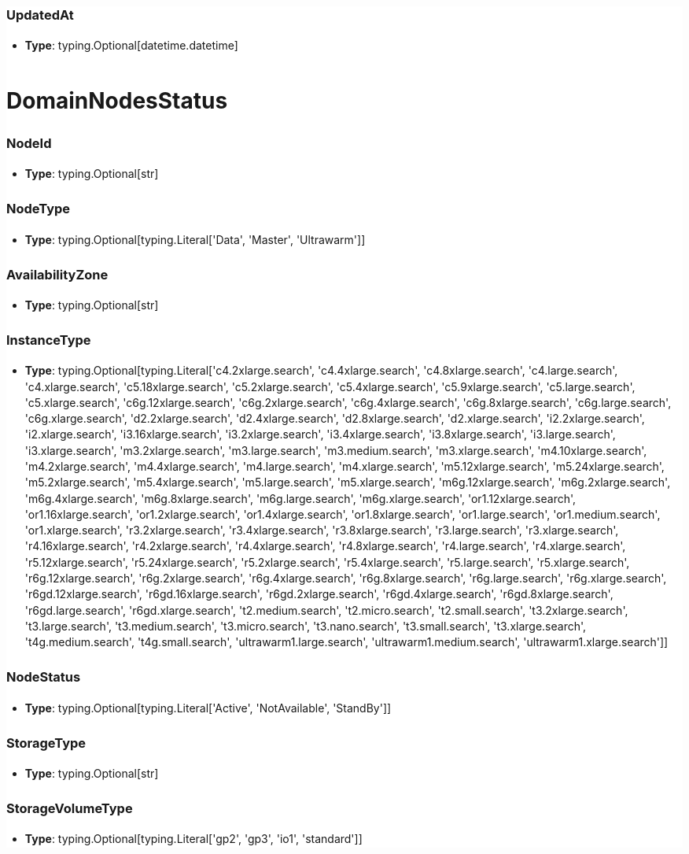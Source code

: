 ### UpdatedAt
- **Type**: typing.Optional[datetime.datetime]


# DomainNodesStatus

### NodeId
- **Type**: typing.Optional[str]

### NodeType
- **Type**: typing.Optional[typing.Literal['Data', 'Master', 'Ultrawarm']]

### AvailabilityZone
- **Type**: typing.Optional[str]

### InstanceType
- **Type**: typing.Optional[typing.Literal['c4.2xlarge.search', 'c4.4xlarge.search', 'c4.8xlarge.search', 'c4.large.search', 'c4.xlarge.search', 'c5.18xlarge.search', 'c5.2xlarge.search', 'c5.4xlarge.search', 'c5.9xlarge.search', 'c5.large.search', 'c5.xlarge.search', 'c6g.12xlarge.search', 'c6g.2xlarge.search', 'c6g.4xlarge.search', 'c6g.8xlarge.search', 'c6g.large.search', 'c6g.xlarge.search', 'd2.2xlarge.search', 'd2.4xlarge.search', 'd2.8xlarge.search', 'd2.xlarge.search', 'i2.2xlarge.search', 'i2.xlarge.search', 'i3.16xlarge.search', 'i3.2xlarge.search', 'i3.4xlarge.search', 'i3.8xlarge.search', 'i3.large.search', 'i3.xlarge.search', 'm3.2xlarge.search', 'm3.large.search', 'm3.medium.search', 'm3.xlarge.search', 'm4.10xlarge.search', 'm4.2xlarge.search', 'm4.4xlarge.search', 'm4.large.search', 'm4.xlarge.search', 'm5.12xlarge.search', 'm5.24xlarge.search', 'm5.2xlarge.search', 'm5.4xlarge.search', 'm5.large.search', 'm5.xlarge.search', 'm6g.12xlarge.search', 'm6g.2xlarge.search', 'm6g.4xlarge.search', 'm6g.8xlarge.search', 'm6g.large.search', 'm6g.xlarge.search', 'or1.12xlarge.search', 'or1.16xlarge.search', 'or1.2xlarge.search', 'or1.4xlarge.search', 'or1.8xlarge.search', 'or1.large.search', 'or1.medium.search', 'or1.xlarge.search', 'r3.2xlarge.search', 'r3.4xlarge.search', 'r3.8xlarge.search', 'r3.large.search', 'r3.xlarge.search', 'r4.16xlarge.search', 'r4.2xlarge.search', 'r4.4xlarge.search', 'r4.8xlarge.search', 'r4.large.search', 'r4.xlarge.search', 'r5.12xlarge.search', 'r5.24xlarge.search', 'r5.2xlarge.search', 'r5.4xlarge.search', 'r5.large.search', 'r5.xlarge.search', 'r6g.12xlarge.search', 'r6g.2xlarge.search', 'r6g.4xlarge.search', 'r6g.8xlarge.search', 'r6g.large.search', 'r6g.xlarge.search', 'r6gd.12xlarge.search', 'r6gd.16xlarge.search', 'r6gd.2xlarge.search', 'r6gd.4xlarge.search', 'r6gd.8xlarge.search', 'r6gd.large.search', 'r6gd.xlarge.search', 't2.medium.search', 't2.micro.search', 't2.small.search', 't3.2xlarge.search', 't3.large.search', 't3.medium.search', 't3.micro.search', 't3.nano.search', 't3.small.search', 't3.xlarge.search', 't4g.medium.search', 't4g.small.search', 'ultrawarm1.large.search', 'ultrawarm1.medium.search', 'ultrawarm1.xlarge.search']]

### NodeStatus
- **Type**: typing.Optional[typing.Literal['Active', 'NotAvailable', 'StandBy']]

### StorageType
- **Type**: typing.Optional[str]

### StorageVolumeType
- **Type**: typing.Optional[typing.Literal['gp2', 'gp3', 'io1', 'standard']]
